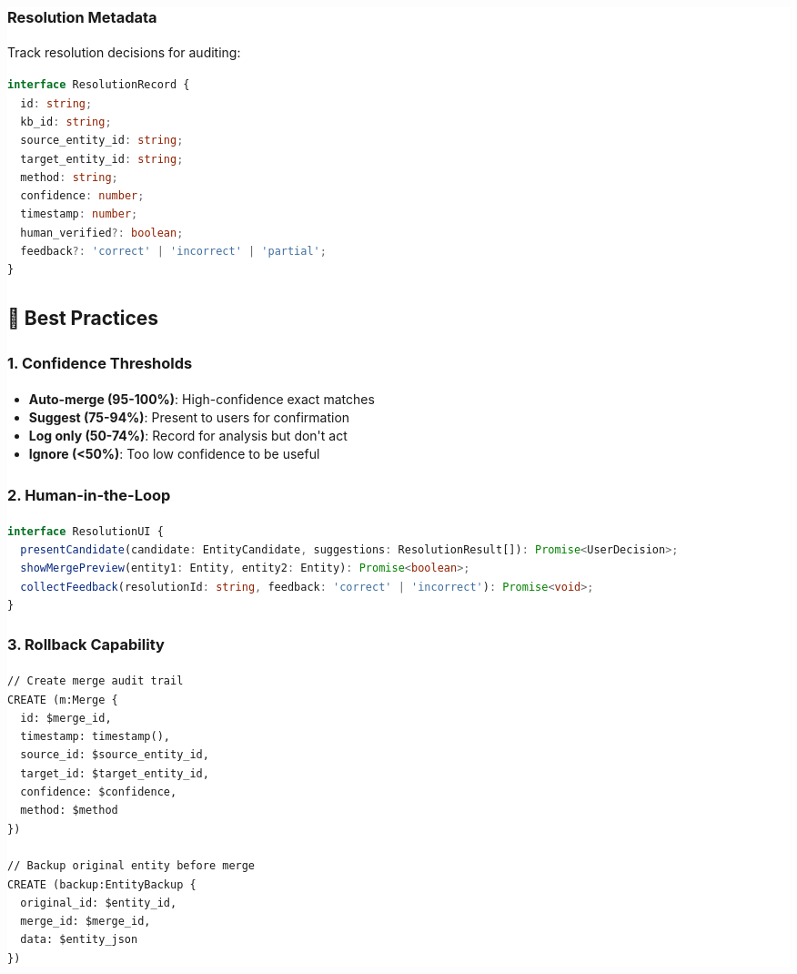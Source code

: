 ### Resolution Metadata

Track resolution decisions for auditing:

```typescript
interface ResolutionRecord {
  id: string;
  kb_id: string;
  source_entity_id: string;
  target_entity_id: string;
  method: string;
  confidence: number;
  timestamp: number;
  human_verified?: boolean;
  feedback?: 'correct' | 'incorrect' | 'partial';
}
```

## 🎯 Best Practices

### 1. Confidence Thresholds

- **Auto-merge (95-100%)**: High-confidence exact matches
- **Suggest (75-94%)**: Present to users for confirmation  
- **Log only (50-74%)**: Record for analysis but don't act
- **Ignore (<50%)**: Too low confidence to be useful

### 2. Human-in-the-Loop

```typescript
interface ResolutionUI {
  presentCandidate(candidate: EntityCandidate, suggestions: ResolutionResult[]): Promise<UserDecision>;
  showMergePreview(entity1: Entity, entity2: Entity): Promise<boolean>;
  collectFeedback(resolutionId: string, feedback: 'correct' | 'incorrect'): Promise<void>;
}
```

### 3. Rollback Capability

```cypher
// Create merge audit trail
CREATE (m:Merge {
  id: $merge_id,
  timestamp: timestamp(),
  source_id: $source_entity_id,
  target_id: $target_entity_id,
  confidence: $confidence,
  method: $method
})

// Backup original entity before merge
CREATE (backup:EntityBackup {
  original_id: $entity_id,
  merge_id: $merge_id,
  data: $entity_json
})
```
